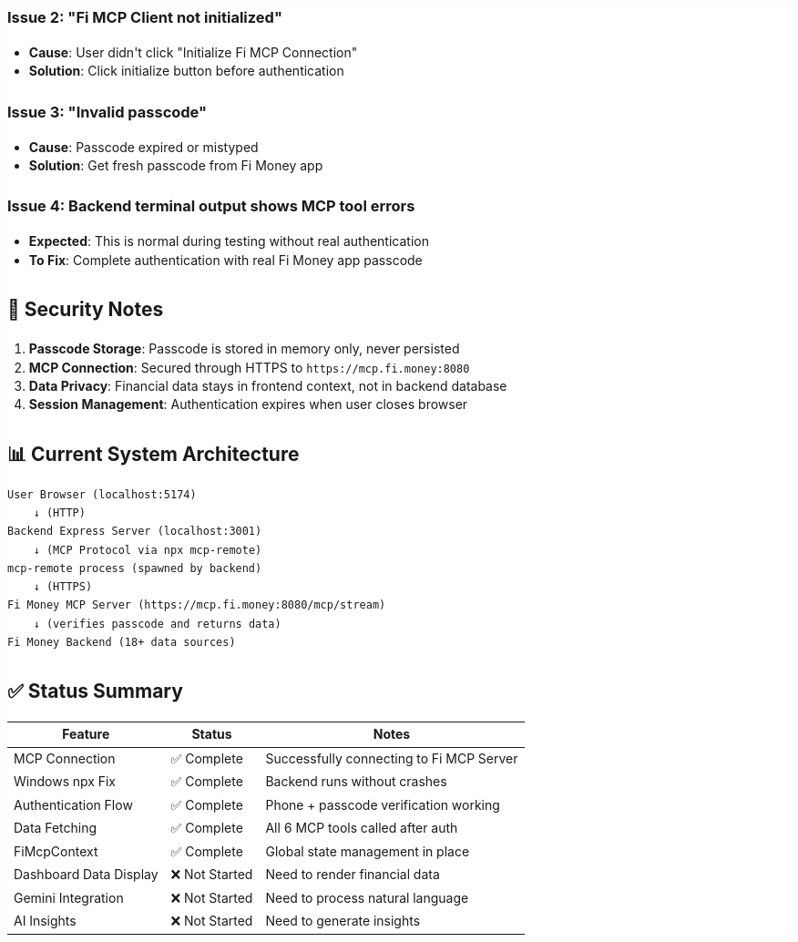 ### Issue 2: "Fi MCP Client not initialized"
- **Cause**: User didn't click "Initialize Fi MCP Connection"
- **Solution**: Click initialize button before authentication

### Issue 3: "Invalid passcode"
- **Cause**: Passcode expired or mistyped
- **Solution**: Get fresh passcode from Fi Money app

### Issue 4: Backend terminal output shows MCP tool errors
- **Expected**: This is normal during testing without real authentication
- **To Fix**: Complete authentication with real Fi Money app passcode

## 🔐 Security Notes

1. **Passcode Storage**: Passcode is stored in memory only, never persisted
2. **MCP Connection**: Secured through HTTPS to `https://mcp.fi.money:8080`
3. **Data Privacy**: Financial data stays in frontend context, not in backend database
4. **Session Management**: Authentication expires when user closes browser

## 📊 Current System Architecture

```
User Browser (localhost:5174)
    ↓ (HTTP)
Backend Express Server (localhost:3001)
    ↓ (MCP Protocol via npx mcp-remote)
mcp-remote process (spawned by backend)
    ↓ (HTTPS)
Fi Money MCP Server (https://mcp.fi.money:8080/mcp/stream)
    ↓ (verifies passcode and returns data)
Fi Money Backend (18+ data sources)
```

## ✅ Status Summary

| Feature | Status | Notes |
|---------|--------|-------|
| MCP Connection | ✅ Complete | Successfully connecting to Fi MCP Server |
| Windows npx Fix | ✅ Complete | Backend runs without crashes |
| Authentication Flow | ✅ Complete | Phone + passcode verification working |
| Data Fetching | ✅ Complete | All 6 MCP tools called after auth |
| FiMcpContext | ✅ Complete | Global state management in place |
| Dashboard Data Display | ❌ Not Started | Need to render financial data |
| Gemini Integration | ❌ Not Started | Need to process natural language |
| AI Insights | ❌ Not Started | Need to generate insights |
